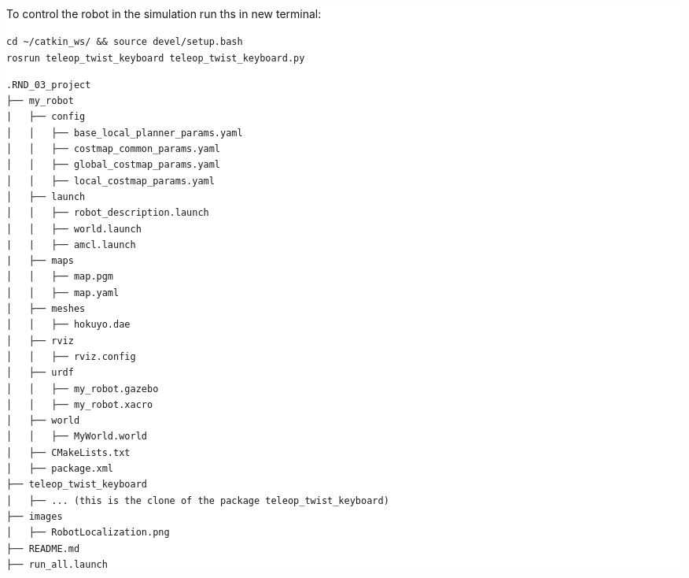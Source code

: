 To control the robot in the simulation run ths in new terminal:
```
cd ~/catkin_ws/ && source devel/setup.bash
rosrun teleop_twist_keyboard teleop_twist_keyboard.py
```

    .RND_03_project
    ├── my_robot      
    |   ├── config
    │   │   ├── base_local_planner_params.yaml
    │   │   ├── costmap_common_params.yaml
    │   │   ├── global_costmap_params.yaml
    │   │   ├── local_costmap_params.yaml
    │   ├── launch   
    │   │   ├── robot_description.launch
    │   │   ├── world.launch
    |   |   ├── amcl.launch
    |   ├── maps
    │   │   ├── map.pgm
    │   │   ├── map.yaml
    │   ├── meshes
    │   │   ├── hokuyo.dae
    │   ├── rviz
    │   │   ├── rviz.config
    │   ├── urdf
    │   │   ├── my_robot.gazebo
    │   │   ├── my_robot.xacro
    │   ├── world
    │   │   ├── MyWorld.world
    │   ├── CMakeLists.txt
    │   ├── package.xml
    ├── teleop_twist_keyboard                   
    │   ├── ... (this is the clone of the package teleop_twist_keyboard)
    ├── images
    │   ├── RobotLocalization.png
    ├── README.md
    ├── run_all.launch
